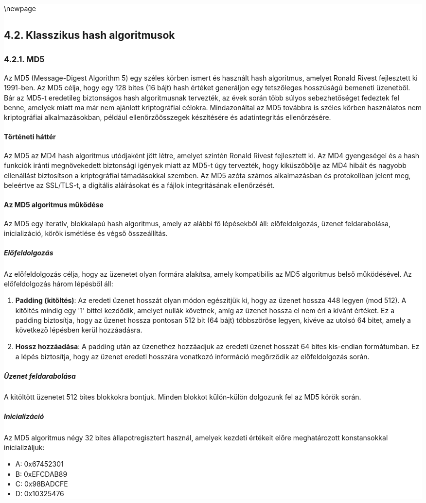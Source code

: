 \newpage

## 4.2. Klasszikus hash algoritmusok

### 4.2.1. MD5

Az MD5 (Message-Digest Algorithm 5) egy széles körben ismert és használt hash algoritmus, amelyet Ronald Rivest fejlesztett ki 1991-ben. Az MD5 célja, hogy egy 128 bites (16 bájt) hash értéket generáljon egy tetszőleges hosszúságú bemeneti üzenetből. Bár az MD5-t eredetileg biztonságos hash algoritmusnak tervezték, az évek során több súlyos sebezhetőséget fedeztek fel benne, amelyek miatt ma már nem ajánlott kriptográfiai célokra. Mindazonáltal az MD5 továbbra is széles körben használatos nem kriptográfiai alkalmazásokban, például ellenőrzőösszegek készítésére és adatintegritás ellenőrzésére.

#### Történeti háttér

Az MD5 az MD4 hash algoritmus utódjaként jött létre, amelyet szintén Ronald Rivest fejlesztett ki. Az MD4 gyengeségei és a hash funkciók iránti megnövekedett biztonsági igények miatt az MD5-t úgy tervezték, hogy kiküszöbölje az MD4 hibáit és nagyobb ellenállást biztosítson a kriptográfiai támadásokkal szemben. Az MD5 azóta számos alkalmazásban és protokollban jelent meg, beleértve az SSL/TLS-t, a digitális aláírásokat és a fájlok integritásának ellenőrzését.

#### Az MD5 algoritmus működése

Az MD5 egy iteratív, blokkalapú hash algoritmus, amely az alábbi fő lépésekből áll: előfeldolgozás, üzenet feldarabolása, inicializáció, körök ismétlése és végső összeállítás.

##### Előfeldolgozás

Az előfeldolgozás célja, hogy az üzenetet olyan formára alakítsa, amely kompatibilis az MD5 algoritmus belső működésével. Az előfeldolgozás három lépésből áll:

1. **Padding (kitöltés)**: Az eredeti üzenet hosszát olyan módon egészítjük ki, hogy az üzenet hossza 448 legyen (mod 512). A kitöltés mindig egy '1' bittel kezdődik, amelyet nullák követnek, amíg az üzenet hossza el nem éri a kívánt értéket. Ez a padding biztosítja, hogy az üzenet hossza pontosan 512 bit (64 bájt) többszöröse legyen, kivéve az utolsó 64 bitet, amely a következő lépésben kerül hozzáadásra.

2. **Hossz hozzáadása**: A padding után az üzenethez hozzáadjuk az eredeti üzenet hosszát 64 bites kis-endian formátumban. Ez a lépés biztosítja, hogy az üzenet eredeti hosszára vonatkozó információ megőrződik az előfeldolgozás során.

##### Üzenet feldarabolása

A kitöltött üzenetet 512 bites blokkokra bontjuk. Minden blokkot külön-külön dolgozunk fel az MD5 körök során.

##### Inicializáció

Az MD5 algoritmus négy 32 bites állapotregisztert használ, amelyek kezdeti értékeit előre meghatározott konstansokkal inicializáljuk:

- A: 0x67452301
- B: 0xEFCDAB89
- C: 0x98BADCFE
- D: 0x10325476
